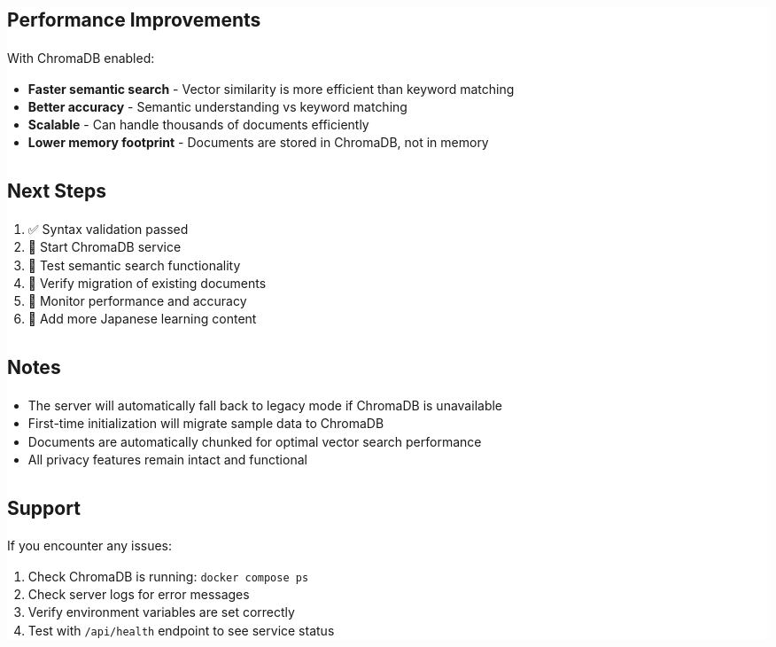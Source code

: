 ## Performance Improvements

With ChromaDB enabled:
- **Faster semantic search** - Vector similarity is more efficient than keyword matching
- **Better accuracy** - Semantic understanding vs keyword matching
- **Scalable** - Can handle thousands of documents efficiently
- **Lower memory footprint** - Documents are stored in ChromaDB, not in memory

## Next Steps

1. ✅ Syntax validation passed
2. 🔲 Start ChromaDB service
3. 🔲 Test semantic search functionality
4. 🔲 Verify migration of existing documents
5. 🔲 Monitor performance and accuracy
6. 🔲 Add more Japanese learning content

## Notes

- The server will automatically fall back to legacy mode if ChromaDB is unavailable
- First-time initialization will migrate sample data to ChromaDB
- Documents are automatically chunked for optimal vector search performance
- All privacy features remain intact and functional

## Support

If you encounter any issues:
1. Check ChromaDB is running: `docker compose ps`
2. Check server logs for error messages
3. Verify environment variables are set correctly
4. Test with `/api/health` endpoint to see service status
